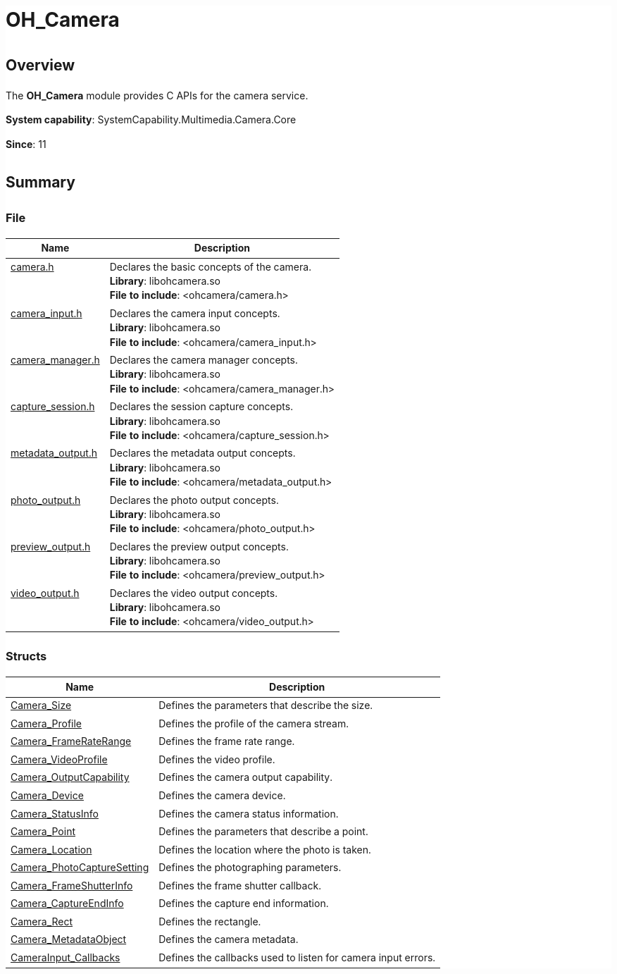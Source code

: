 # OH_Camera


## Overview

The **OH_Camera** module provides C APIs for the camera service.

**System capability**: SystemCapability.Multimedia.Camera.Core

**Since**: 11


## Summary


### File

| Name| Description|
| -------- | -------- |
| [camera.h](camera_8h.md) | Declares the basic concepts of the camera.<br>**Library**: libohcamera.so<br>**File to include**: &lt;ohcamera/camera.h&gt; |
| [camera_input.h](camera__input_8h.md) | Declares the camera input concepts.<br>**Library**: libohcamera.so<br>**File to include**: &lt;ohcamera/camera_input.h&gt;|
| [camera_manager.h](camera__manager_8h.md) | Declares the camera manager concepts.<br>**Library**: libohcamera.so<br>**File to include**: &lt;ohcamera/camera_manager.h&gt; |
| [capture_session.h](capture__session_8h.md) | Declares the session capture concepts.<br>**Library**: libohcamera.so<br>**File to include**: &lt;ohcamera/capture_session.h&gt; |
| [metadata_output.h](metadata__output_8h.md) | Declares the metadata output concepts.<br>**Library**: libohcamera.so<br>**File to include**: &lt;ohcamera/metadata_output.h&gt; |
| [photo_output.h](photo__output_8h.md) | Declares the photo output concepts.<br>**Library**: libohcamera.so<br>**File to include**: &lt;ohcamera/photo_output.h&gt; |
| [preview_output.h](preview__output_8h.md) | Declares the preview output concepts.<br>**Library**: libohcamera.so<br>**File to include**: &lt;ohcamera/preview_output.h&gt; |
| [video_output.h](video__output_8h.md) | Declares the video output concepts.<br>**Library**: libohcamera.so<br>**File to include**: &lt;ohcamera/video_output.h&gt; |


### Structs

| Name| Description|
| -------- | -------- |
| [Camera_Size](_camera___size.md) | Defines the parameters that describe the size.|
| [Camera_Profile](_camera___profile.md) | Defines the profile of the camera stream.|
| [Camera_FrameRateRange](_camera___frame_rate_range.md) | Defines the frame rate range.|
| [Camera_VideoProfile](_camera___video_profile.md) | Defines the video profile.|
| [Camera_OutputCapability](_camera___output_capability.md) | Defines the camera output capability.|
| [Camera_Device](_camera___device.md) | Defines the camera device.|
| [Camera_StatusInfo](_camera___status_info.md) | Defines the camera status information.|
| [Camera_Point](_camera___point.md) | Defines the parameters that describe a point.|
| [Camera_Location](_camera___location.md) | Defines the location where the photo is taken.|
| [Camera_PhotoCaptureSetting](_camera___photo_capture_setting.md) | Defines the photographing parameters.|
| [Camera_FrameShutterInfo](_camera___frame_shutter_info.md) | Defines the frame shutter callback.|
| [Camera_CaptureEndInfo](_camera___capture_end_info.md) | Defines the capture end information.|
| [Camera_Rect](_camera___rect.md) | Defines the rectangle.|
| [Camera_MetadataObject](_camera___metadata_object.md) | Defines the camera metadata.|
| [CameraInput_Callbacks](_camera_input___callbacks.md) | Defines the callbacks used to listen for camera input errors.|